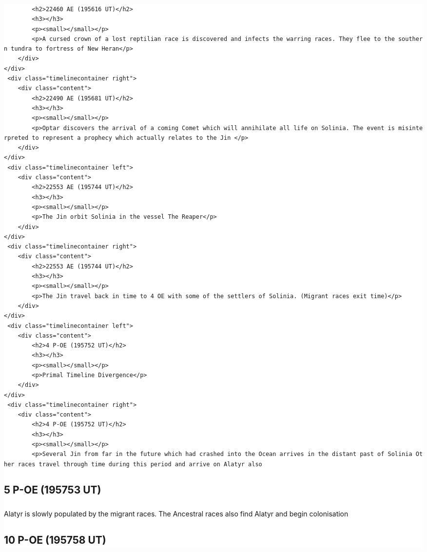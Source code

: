             <h2>22460 AE (195616 UT)</h2>
            <h3></h3>
            <p><small></small></p>
            <p>A cursed crown of a lost reptilian race is discovered and infects the warring races. They flee to the southern tundra to fortress of New Heran</p>
        </div>
    </div>
     <div class="timelinecontainer right">
        <div class="content">
            <h2>22490 AE (195681 UT)</h2>
            <h3></h3>
            <p><small></small></p>
            <p>Optar discovers the arrival of a coming Comet which will annihilate all life on Solinia. The event is misinterpreted to represent a prophecy which actually relates to the Jin </p>
        </div>
    </div>
     <div class="timelinecontainer left">
        <div class="content">
            <h2>22553 AE (195744 UT)</h2>
            <h3></h3>
            <p><small></small></p>
            <p>The Jin orbit Solinia in the vessel The Reaper</p>
        </div>
    </div>
     <div class="timelinecontainer right">
        <div class="content">
            <h2>22553 AE (195744 UT)</h2>
            <h3></h3>
            <p><small></small></p>
            <p>The Jin travel back in time to 4 OE with some of the settlers of Solinia. (Migrant races exit time)</p>
        </div>
    </div>
     <div class="timelinecontainer left">
        <div class="content">
            <h2>4 P-OE (195752 UT)</h2>
            <h3></h3>
            <p><small></small></p>
            <p>Primal Timeline Divergence</p>
        </div>
    </div>
     <div class="timelinecontainer right">
        <div class="content">
            <h2>4 P-OE (195752 UT)</h2>
            <h3></h3>
            <p><small></small></p>
            <p>Several Jin from far in the future which had crashed into the Ocean arrives in the distant past of Solinia Other races travel through time during this period and arrive on Alatyr also
</p>
        </div>
    </div>
     <div class="timelinecontainer left">
        <div class="content">
            <h2>5 P-OE (195753 UT)</h2>
            <h3></h3>
            <p><small></small></p>
            <p>Alatyr is slowly populated by the migrant races. The Ancestral races also find Alatyr and begin colonisation
</p>
        </div>
    </div>
     <div class="timelinecontainer right">
        <div class="content">
            <h2>10 P-OE (195758 UT)</h2>